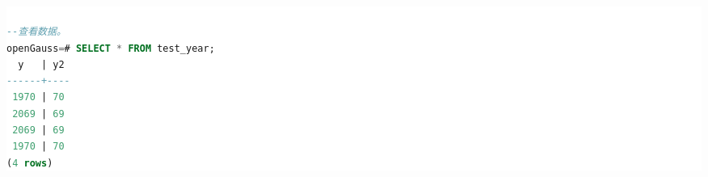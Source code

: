 ```sql

--查看数据。
openGauss=# SELECT * FROM test_year;
  y   | y2 
------+----
 1970 | 70
 2069 | 69
 2069 | 69
 1970 | 70
(4 rows)
```

